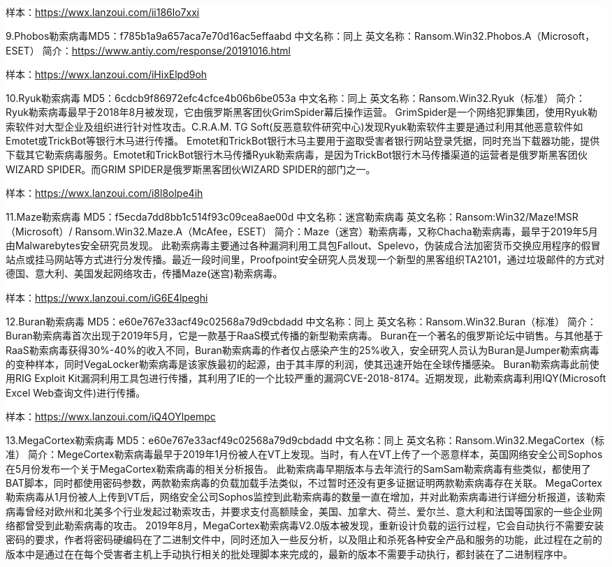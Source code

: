 

样本：https://wwx.lanzoui.com/ii186lo7xxi


9.Phobos勒索病毒MD5：f785b1a9a657aca7e70d16ac5effaabd
中文名称：同上
英文名称：Ransom.Win32.Phobos.A（Microsoft，ESET）
简介：https://www.antiy.com/response/20191016.html



样本：https://wwx.lanzoui.com/iHixElpd9oh


10.Ryuk勒索病毒
MD5：6cdcb9f86972efc4cfce4b06b6be053a
中文名称：同上
英文名称：Ransom.Win32.Ryuk（标准）
简介：Ryuk勒索病毒最早于2018年8月被发现，它由俄罗斯黑客团伙GrimSpider幕后操作运营。
          GrimSpider是一个网络犯罪集团，使用Ryuk勒索软件对大型企业及组织进行针对性攻击。C.R.A.M. TG Soft(反恶意软件研究中心)发现Ryuk勒索软件主要是通过利用其他恶意软件如Emotet或TrickBot等银行木马进行传播。
          Emotet和TrickBot银行木马主要用于盗取受害者银行网站登录凭据，同时充当下载器功能，提供下载其它勒索病毒服务。Emotet和TrickBot银行木马传播Ryuk勒索病毒，是因为TrickBot银行木马传播渠道的运营者是俄罗斯黑客团伙WIZARD SPIDER。而GRIM SPIDER是俄罗斯黑客团伙WIZARD SPIDER的部门之一。



样本：https://wwx.lanzoui.com/i8l8olpe4ih


11.Maze勒索病毒
MD5：f5ecda7dd8bb1c514f93c09cea8ae00d
中文名称：迷宫勒索病毒
英文名称：Ransom:Win32/Maze!MSR（Microsoft）/ Ransom.Win32.Maze.A（McAfee，ESET）
简介：Maze（迷宫）勒索病毒，又称Chacha勒索病毒，最早于2019年5月由Malwarebytes安全研究员发现。
          此勒索病毒主要通过各种漏洞利用工具包Fallout、Spelevo，伪装成合法加密货币交换应用程序的假冒站点或挂马网站等方式进行分发传播。最近一段时间里，Proofpoint安全研究人员发现一个新型的黑客组织TA2101，通过垃圾邮件的方式对德国、意大利、美国发起网络攻击，传播Maze(迷宫)勒索病毒。



样本：https://wwx.lanzoui.com/iG6E4lpeghi

12.Buran勒索病毒
MD5：e60e767e33acf49c02568a79d9cbdadd
中文名称：同上
英文名称：Ransom.Win32.Buran（标准）
简介：Buran勒索病毒首次出现于2019年5月，它是一款基于RaaS模式传播的新型勒索病毒。
          Buran在一个著名的俄罗斯论坛中销售。与其他基于RaaS勒索病毒获得30%-40%的收入不同，Buran勒索病毒的作者仅占感染产生的25%收入，安全研究人员认为Buran是Jumper勒索病毒的变种样本，同时VegaLocker勒索病毒是该家族最初的起源，由于其丰厚的利润，使其迅速开始在全球传播感染。
          Buran勒索病毒此前使用RIG Exploit Kit漏洞利用工具包进行传播，其利用了IE的一个比较严重的漏洞CVE-2018-8174。近期发现，此勒索病毒利用IQY(Microsoft Excel Web查询文件)进行传播。



样本：https://wwx.lanzoui.com/iQ4OYlpempc


13.MegaCortex勒索病毒
MD5：e60e767e33acf49c02568a79d9cbdadd
中文名称：同上
英文名称：Ransom.Win32.MegaCortex（标准）
简介：MegeCortex勒索病毒最早于2019年1月份被人在VT上发现。当时，有人在VT上传了一个恶意样本，英国网络安全公司Sophos在5月份发布一个关于MegaCortex勒索病毒的相关分析报告。
          此勒索病毒早期版本与去年流行的SamSam勒索病毒有些类似，都使用了BAT脚本，同时都使用密码参数，两款勒索病毒的负载加载手法类似，不过暂时还没有更多证据证明两款勒索病毒存在关联。
          MegaCortex勒索病毒从1月份被人上传到VT后，网络安全公司Sophos监控到此勒索病毒的数量一直在增加，并对此勒索病毒进行详细分析报道，该勒索病毒曾经对欧州和北美多个行业发起过勒索攻击，并要求支付高额赎金，美国、加拿大、荷兰、爱尔兰、意大利和法国等国家的一些企业网络都曾受到此勒索病毒的攻击。
          2019年8月，MegaCortex勒索病毒V2.0版本被发现，重新设计负载的运行过程，它会自动执行不需要安装密码的要求，作者将密码硬编码在了二进制文件中，同时还加入一些反分析，以及阻止和杀死各种安全产品和服务的功能，此过程在之前的版本中是通过在在每个受害者主机上手动执行相关的批处理脚本来完成的，最新的版本不需要手动执行，都封装在了二进制程序中。
